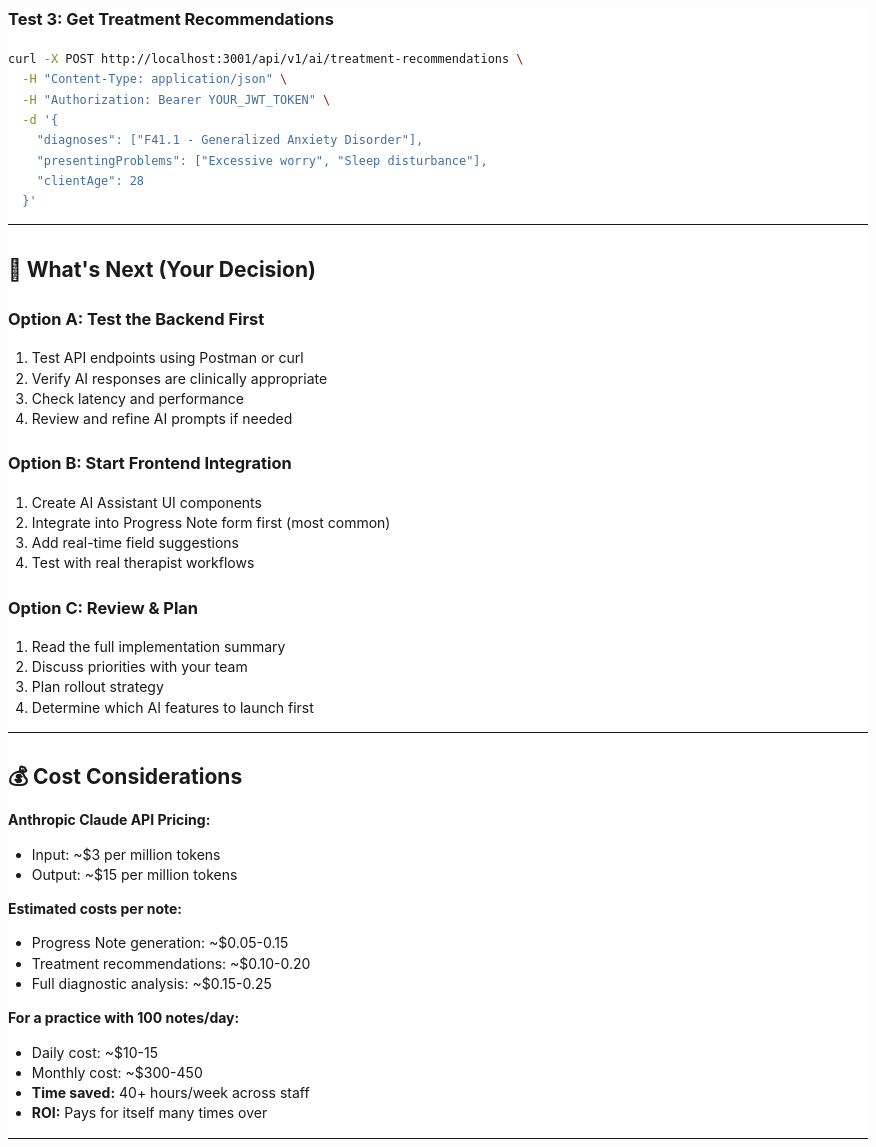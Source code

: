### Test 3: Get Treatment Recommendations
```bash
curl -X POST http://localhost:3001/api/v1/ai/treatment-recommendations \
  -H "Content-Type: application/json" \
  -H "Authorization: Bearer YOUR_JWT_TOKEN" \
  -d '{
    "diagnoses": ["F41.1 - Generalized Anxiety Disorder"],
    "presentingProblems": ["Excessive worry", "Sleep disturbance"],
    "clientAge": 28
  }'
```

---

## 🎯 What's Next (Your Decision)

### Option A: Test the Backend First
1. Test API endpoints using Postman or curl
2. Verify AI responses are clinically appropriate
3. Check latency and performance
4. Review and refine AI prompts if needed

### Option B: Start Frontend Integration
1. Create AI Assistant UI components
2. Integrate into Progress Note form first (most common)
3. Add real-time field suggestions
4. Test with real therapist workflows

### Option C: Review & Plan
1. Read the full implementation summary
2. Discuss priorities with your team
3. Plan rollout strategy
4. Determine which AI features to launch first

---

## 💰 Cost Considerations

**Anthropic Claude API Pricing:**
- Input: ~$3 per million tokens
- Output: ~$15 per million tokens

**Estimated costs per note:**
- Progress Note generation: ~$0.05-0.15
- Treatment recommendations: ~$0.10-0.20
- Full diagnostic analysis: ~$0.15-0.25

**For a practice with 100 notes/day:**
- Daily cost: ~$10-15
- Monthly cost: ~$300-450
- **Time saved:** 40+ hours/week across staff
- **ROI:** Pays for itself many times over

---
